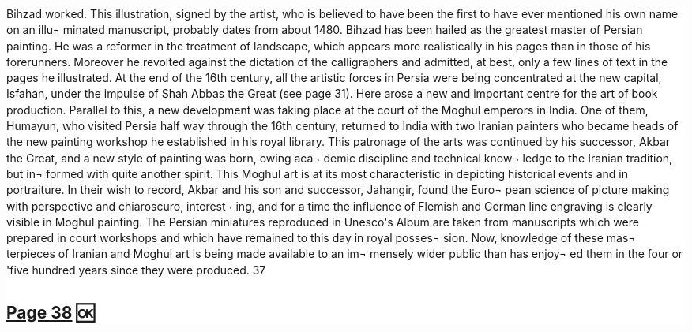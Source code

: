 Bihzad worked. This illustration,
signed by the artist, who is believed
to have been the first to have ever
mentioned his own name on an illu¬
minated manuscript, probably dates
from about 1480.
Bihzad has been hailed as the
greatest master of Persian painting.
He was a reformer in the treatment
of landscape, which appears more
realistically in his pages than in
those of his forerunners. Moreover
he revolted against the dictation of
the calligraphers and admitted, at
best, only a few lines of text in the
pages he illustrated.
At the end of the 16th century, all
the artistic forces in Persia were
being concentrated at the new
capital, Isfahan, under the impulse of
Shah Abbas the Great (see page 31).
Here arose a new and important
centre for the art of book production.
Parallel to this, a new development
was taking place at the court of the
Moghul emperors in India. One of
them, Humayun, who visited Persia
half way through the 16th century,
returned to India with two Iranian
painters who became heads of the
new painting workshop he established
in his royal library. This patronage
of the arts was continued by his
successor, Akbar the Great, and a new
style of painting was born, owing aca¬
demic discipline and technical know¬
ledge to the Iranian tradition, but in¬
formed with quite another spirit.
This Moghul art is at its most
characteristic in depicting historical
events and in portraiture. In their
wish to record, Akbar and his son and
successor, Jahangir, found the Euro¬
pean science of picture making with
perspective and chiaroscuro, interest¬
ing, and for a time the influence of
Flemish and German line engraving
is clearly visible in Moghul painting.
The Persian miniatures reproduced
in Unesco's Album are taken from
manuscripts which were prepared in
court workshops and which have
remained to this day in royal posses¬
sion. Now, knowledge of these mas¬
terpieces of Iranian and Moghul art
is being made available to an im¬
mensely wider public than has enjoy¬
ed them in the four or 'five hundred
years since they were produced.
37
## [Page 38](https://demo.humlab.umu.se/courier/066970engo.pdf#page=38) 🆗